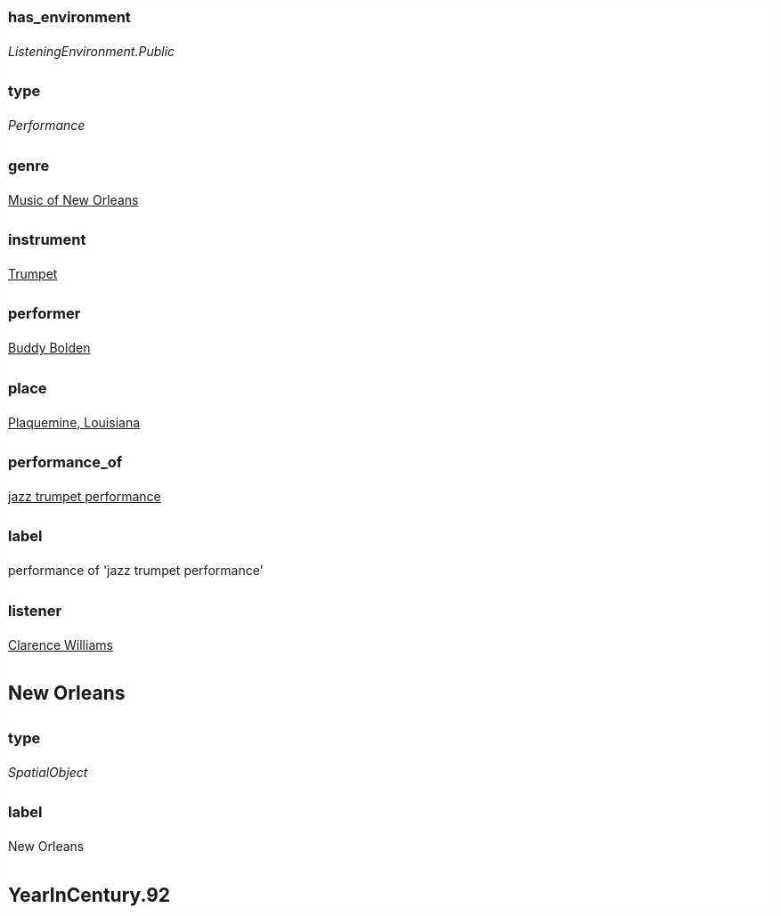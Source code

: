 ### has_environment


*ListeningEnvironment.Public*

### type


*Performance*

### genre


[Music of New Orleans](#Music-of-New-Orleans)

### instrument


[Trumpet](#Trumpet)

### performer


[Buddy Bolden](#Buddy-Bolden)

### place


[Plaquemine, Louisiana](#Plaquemine-Louisiana)

### performance_of


[jazz trumpet performance](#jazz-trumpet-performance)

### label


performance of 'jazz trumpet performance'

### listener


[Clarence Williams](#Clarence-Williams)

## New Orleans

### type


*SpatialObject*

### label


New Orleans

## YearInCentury.92
